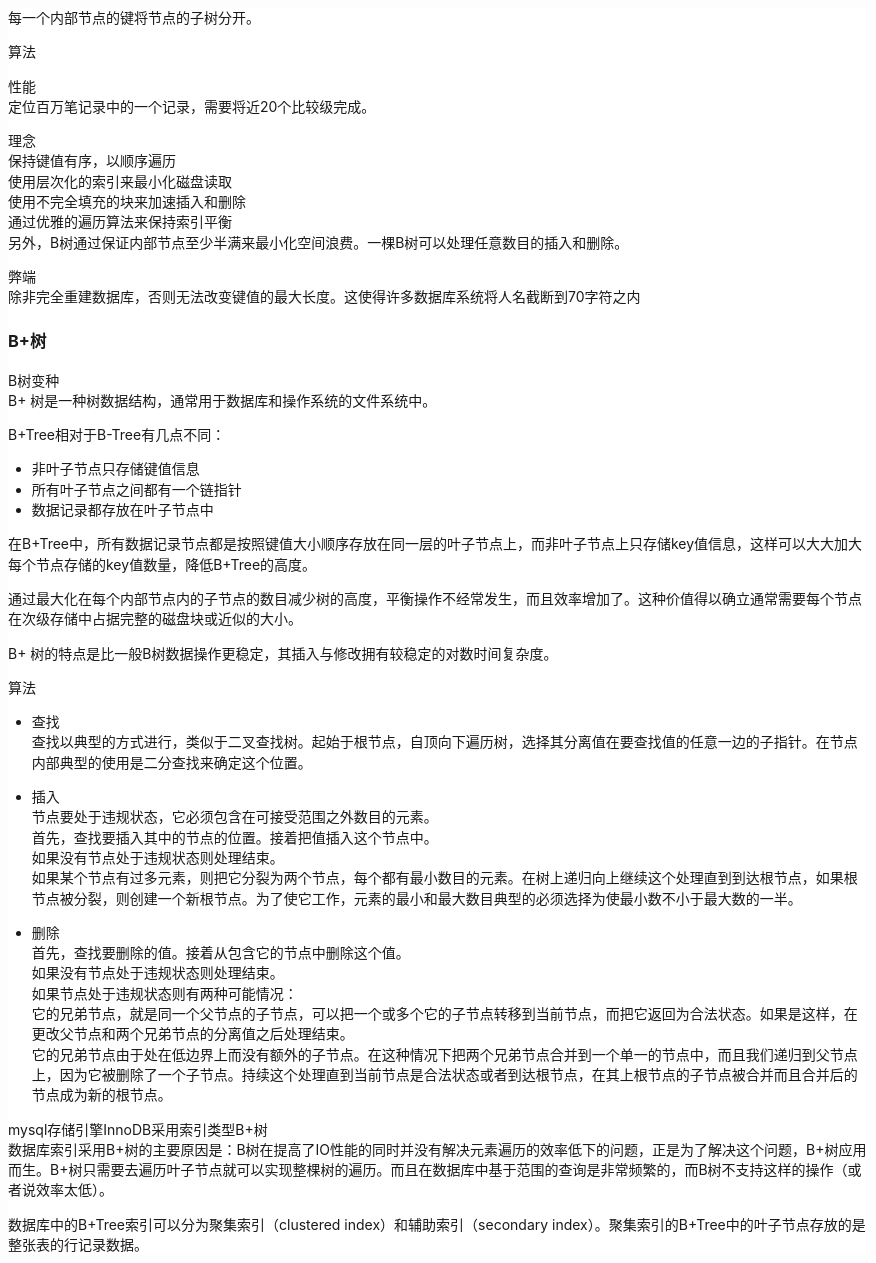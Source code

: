 每一个内部节点的键将节点的子树分开。  

算法

性能  
定位百万笔记录中的一个记录，需要将近20个比较级完成。

理念  
保持键值有序，以顺序遍历  
使用层次化的索引来最小化磁盘读取  
使用不完全填充的块来加速插入和删除  
通过优雅的遍历算法来保持索引平衡  
另外，B树通过保证内部节点至少半满来最小化空间浪费。一棵B树可以处理任意数目的插入和删除。

弊端  
除非完全重建数据库，否则无法改变键值的最大长度。这使得许多数据库系统将人名截断到70字符之内

### B+树
B树变种  
B+ 树是一种树数据结构，通常用于数据库和操作系统的文件系统中。  

B+Tree相对于B-Tree有几点不同：
+ 非叶子节点只存储键值信息
+ 所有叶子节点之间都有一个链指针
+ 数据记录都存放在叶子节点中

在B+Tree中，所有数据记录节点都是按照键值大小顺序存放在同一层的叶子节点上，而非叶子节点上只存储key值信息，这样可以大大加大每个节点存储的key值数量，降低B+Tree的高度。

通过最大化在每个内部节点内的子节点的数目减少树的高度，平衡操作不经常发生，而且效率增加了。这种价值得以确立通常需要每个节点在次级存储中占据完整的磁盘块或近似的大小。

B+ 树的特点是比一般B树数据操作更稳定，其插入与修改拥有较稳定的对数时间复杂度。  


算法  
+ 查找  
查找以典型的方式进行，类似于二叉查找树。起始于根节点，自顶向下遍历树，选择其分离值在要查找值的任意一边的子指针。在节点内部典型的使用是二分查找来确定这个位置。

+ 插入  
节点要处于违规状态，它必须包含在可接受范围之外数目的元素。  
首先，查找要插入其中的节点的位置。接着把值插入这个节点中。  
如果没有节点处于违规状态则处理结束。  
如果某个节点有过多元素，则把它分裂为两个节点，每个都有最小数目的元素。在树上递归向上继续这个处理直到到达根节点，如果根节点被分裂，则创建一个新根节点。为了使它工作，元素的最小和最大数目典型的必须选择为使最小数不小于最大数的一半。
+ 删除  
首先，查找要删除的值。接着从包含它的节点中删除这个值。  
如果没有节点处于违规状态则处理结束。  
如果节点处于违规状态则有两种可能情况：  
它的兄弟节点，就是同一个父节点的子节点，可以把一个或多个它的子节点转移到当前节点，而把它返回为合法状态。如果是这样，在更改父节点和两个兄弟节点的分离值之后处理结束。  
它的兄弟节点由于处在低边界上而没有额外的子节点。在这种情况下把两个兄弟节点合并到一个单一的节点中，而且我们递归到父节点上，因为它被删除了一个子节点。持续这个处理直到当前节点是合法状态或者到达根节点，在其上根节点的子节点被合并而且合并后的节点成为新的根节点。

mysql存储引擎InnoDB采用索引类型B+树  
数据库索引采用B+树的主要原因是：B树在提高了IO性能的同时并没有解决元素遍历的效率低下的问题，正是为了解决这个问题，B+树应用而生。B+树只需要去遍历叶子节点就可以实现整棵树的遍历。而且在数据库中基于范围的查询是非常频繁的，而B树不支持这样的操作（或者说效率太低）。

数据库中的B+Tree索引可以分为聚集索引（clustered index）和辅助索引（secondary index）。聚集索引的B+Tree中的叶子节点存放的是整张表的行记录数据。
